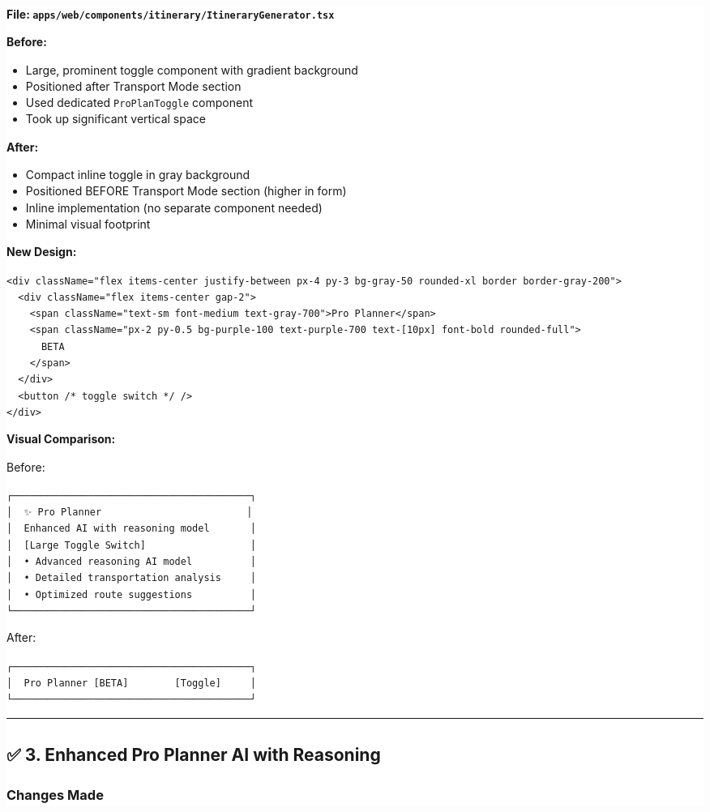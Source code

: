 **File: `apps/web/components/itinerary/ItineraryGenerator.tsx`**

**Before:**
- Large, prominent toggle component with gradient background
- Positioned after Transport Mode section
- Used dedicated `ProPlanToggle` component
- Took up significant vertical space

**After:**
- Compact inline toggle in gray background
- Positioned BEFORE Transport Mode section (higher in form)
- Inline implementation (no separate component needed)
- Minimal visual footprint

**New Design:**
```tsx
<div className="flex items-center justify-between px-4 py-3 bg-gray-50 rounded-xl border border-gray-200">
  <div className="flex items-center gap-2">
    <span className="text-sm font-medium text-gray-700">Pro Planner</span>
    <span className="px-2 py-0.5 bg-purple-100 text-purple-700 text-[10px] font-bold rounded-full">
      BETA
    </span>
  </div>
  <button /* toggle switch */ />
</div>
```

**Visual Comparison:**

Before:
```
┌─────────────────────────────────────────┐
│  ✨ Pro Planner                         │
│  Enhanced AI with reasoning model       │
│  [Large Toggle Switch]                  │
│  • Advanced reasoning AI model          │
│  • Detailed transportation analysis     │
│  • Optimized route suggestions          │
└─────────────────────────────────────────┘
```

After:
```
┌─────────────────────────────────────────┐
│  Pro Planner [BETA]        [Toggle]     │
└─────────────────────────────────────────┘
```

---

## ✅ 3. Enhanced Pro Planner AI with Reasoning

### Changes Made
